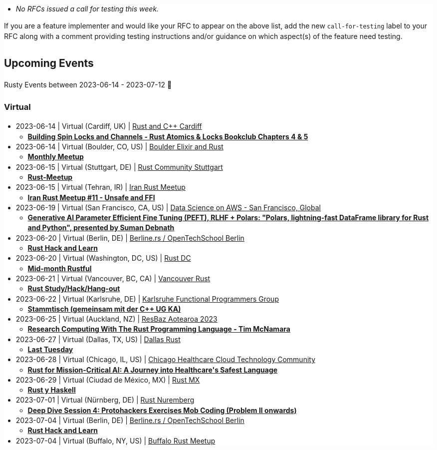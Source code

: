 * *No RFCs issued a call for testing this week.*

If you are a feature implementer and would like your RFC to appear on the above list, add the new `call-for-testing`
label to your RFC along with a comment providing testing instructions and/or guidance on which aspect(s) of the feature
need testing.

## Upcoming Events

Rusty Events between 2023-06-14 - 2023-07-12 🦀

### Virtual

* 2023-06-14 | Virtual (Cardiff, UK) | [Rust and C++ Cardiff](https://www.meetup.com/rust-and-c-plus-plus-in-cardiff/)
    * [**Building Spin Locks and Channels - Rust Atomics & Locks Bookclub Chapters 4 & 5**](https://www.meetup.com/rust-and-c-plus-plus-in-cardiff/events/293882628/)
* 2023-06-14 | Virtual (Boulder, CO, US) | [Boulder Elixir and Rust](https://www.meetup.com/boulder-elixir-rust/)
    * [**Monthly Meetup**](https://www.meetup.com/boulder-elixir-rust/events/293014897)
* 2023-06-15 | Virtual (Stuttgart, DE) | [Rust Community Stuttgart](https://www.meetup.com/rust-community-stuttgart/)
    * [**Rust-Meetup**](https://www.meetup.com/rust-community-stuttgart/events/293786806)
* 2023-06-15 | Virtual (Tehran, IR) | [Iran Rust Meetup](https://rust-meetup.ir/)
    * [**Iran Rust Meetup #11 - Unsafe and FFI**](https://rust-meetup.ir/2023/06/15/11th-meetup.html)
* 2023-06-19 | Virtual (San Francisco, CA, US) | [Data Science on AWS - San Francisco, Global](https://www.meetup.com/data-science-on-aws/)
    * [**Generative AI Parameter Efficient Fine Tuning (PEFT), RLHF + Polars: "Polars, lightning-fast DataFrame library for Rust and Python", presented by Suman Debnath**](https://www.meetup.com/data-science-on-aws/events/289912375)
* 2023-06-20 | Virtual (Berlin, DE) | [Berline.rs / OpenTechSchool Berlin](https://www.meetup.com/opentechschool-berlin/)
    * [**Rust Hack and Learn**](https://www.meetup.com/opentechschool-berlin/events/293485510)
* 2023-06-20 | Virtual (Washington, DC, US) | [Rust DC](https://www.meetup.com/rustdc/)
    * [**Mid-month Rustful**](https://www.meetup.com/rustdc/events/jkxsctyfcjbbc/)
* 2023-06-21 | Virtual (Vancouver, BC, CA) | [Vancouver Rust](https://www.meetup.com/vancouver-rust/)
    * [**Rust Study/Hack/Hang-out**](https://www.meetup.com/vancouver-rust/events/292763484)
* 2023-06-22 | Virtual (Karlsruhe, DE) | [Karlsruhe Functional Programmers Group](https://www.meetup.com/the-karlsruhe-functional-programmers-meetup-group/)
    * [**Stammtisch (gemeinsam mit der C++ UG KA)**](https://www.meetup.com/the-karlsruhe-functional-programmers-meetup-group/events/293937801)
* 2023-06-25 | Virtual (Auckland, NZ) | [ResBaz Aotearoa 2023](https://resbaz.auckland.ac.nz/)
    * [**Research Computing With The Rust Programming Language - Tim McNamara**](https://www.eventbrite.com/e/research-computing-with-the-rust-programming-language-tickets-637648623197?aff=ebdssbdestsearch)
* 2023-06-27 | Virtual (Dallas, TX, US) | [Dallas Rust](https://www.meetup.com/dallas-rust/)
    * [**Last Tuesday**](https://www.meetup.com/dallas-rust/events/qndgwsyfcjbkc/)
* 2023-06-28 | Virtual (Chicago, IL, US) | [Chicago Healthcare Cloud Technology Community](https://www.meetup.com/chicago-healthcare-tech-and-ai/)
    * [**Rust for Mission-Critical AI: A Journey into Healthcare's Safest Language**](https://www.meetup.com/chicago-healthcare-tech-and-ai/events/293278396)
* 2023-06-29 | Virtual (Ciudad de México, MX) | [Rust MX](https://www.meetup.com/rust-mx/)
    * [**Rust y Haskell**](https://www.meetup.com/rust-mx/events/294152158)
* 2023-07-01 | Virtual (Nürnberg, DE) | [Rust Nuremberg](https://www.meetup.com/rust-noris/)
    * [**Deep Dive Session 4: Protohackers Exercises Mob Coding (Problem II onwards)**](https://www.meetup.com/rust-noris/events/293800373)
* 2023-07-04 | Virtual (Berlin, DE) | [Berline.rs / OpenTechSchool Berlin](https://www.meetup.com/opentechschool-berlin/)
    * [**Rust Hack and Learn**](https://www.meetup.com/opentechschool-berlin/events/zdrzpsyfckbgb/)
* 2023-07-04 | Virtual (Buffalo, NY, US) | [Buffalo Rust Meetup](https://www.meetup.com/buffalo-rust-meetup/)